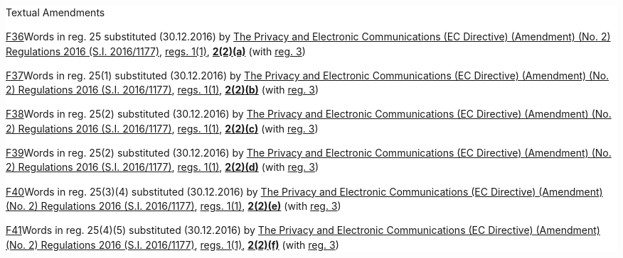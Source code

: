 Textual Amendments

[F36](#reference-key-111aa9eaadeb7f1e8891be122f8df336 "Go back to reference for this commentary item")Words in reg. 25 substituted (30.12.2016) by [The Privacy and Electronic Communications (EC Directive) (Amendment) (No. 2) Regulations 2016 (S.I. 2016/1177)](/id/uksi/2016/1177 "The Privacy and Electronic Communications (EC Directive) (Amendment) (No. 2) Regulations 2016"), [regs. 1(1)](/id/uksi/2016/1177/regulation/1/1 "Go to The Privacy and Electronic Communications (EC Directive) (Amendment) (No. 2) Regulations 2016 regs. 1(1)"), [**2(2)(a)**](/id/uksi/2016/1177/regulation/2/2/a "Go to The Privacy and Electronic Communications (EC Directive) (Amendment) (No. 2) Regulations 2016 2(2)(a)") (with [reg. 3](/id/uksi/2016/1177/regulation/3 "Go to The Privacy and Electronic Communications (EC Directive) (Amendment) (No. 2) Regulations 2016 reg. 3"))

[F37](#reference-key-a3d79ac9c9ef71b78b1d250c90aa78bc "Go back to reference for this commentary item")Words in reg. 25(1) substituted (30.12.2016) by [The Privacy and Electronic Communications (EC Directive) (Amendment) (No. 2) Regulations 2016 (S.I. 2016/1177)](/id/uksi/2016/1177 "The Privacy and Electronic Communications (EC Directive) (Amendment) (No. 2) Regulations 2016"), [regs. 1(1)](/id/uksi/2016/1177/regulation/1/1 "Go to The Privacy and Electronic Communications (EC Directive) (Amendment) (No. 2) Regulations 2016 regs. 1(1)"), [**2(2)(b)**](/id/uksi/2016/1177/regulation/2/2/b "Go to The Privacy and Electronic Communications (EC Directive) (Amendment) (No. 2) Regulations 2016 2(2)(b)") (with [reg. 3](/id/uksi/2016/1177/regulation/3 "Go to The Privacy and Electronic Communications (EC Directive) (Amendment) (No. 2) Regulations 2016 reg. 3"))

[F38](#reference-key-cb19e5856c68cad574b7080f8fa1b315 "Go back to reference for this commentary item")Words in reg. 25(2) substituted (30.12.2016) by [The Privacy and Electronic Communications (EC Directive) (Amendment) (No. 2) Regulations 2016 (S.I. 2016/1177)](/id/uksi/2016/1177 "The Privacy and Electronic Communications (EC Directive) (Amendment) (No. 2) Regulations 2016"), [regs. 1(1)](/id/uksi/2016/1177/regulation/1/1 "Go to The Privacy and Electronic Communications (EC Directive) (Amendment) (No. 2) Regulations 2016 regs. 1(1)"), [**2(2)(c)**](/id/uksi/2016/1177/regulation/2/2/c "Go to The Privacy and Electronic Communications (EC Directive) (Amendment) (No. 2) Regulations 2016 2(2)(c)") (with [reg. 3](/id/uksi/2016/1177/regulation/3 "Go to The Privacy and Electronic Communications (EC Directive) (Amendment) (No. 2) Regulations 2016 reg. 3"))

[F39](#reference-key-5705c3a19385094d4673cf69482e1f65 "Go back to reference for this commentary item")Words in reg. 25(2) substituted (30.12.2016) by [The Privacy and Electronic Communications (EC Directive) (Amendment) (No. 2) Regulations 2016 (S.I. 2016/1177)](/id/uksi/2016/1177 "The Privacy and Electronic Communications (EC Directive) (Amendment) (No. 2) Regulations 2016"), [regs. 1(1)](/id/uksi/2016/1177/regulation/1/1 "Go to The Privacy and Electronic Communications (EC Directive) (Amendment) (No. 2) Regulations 2016 regs. 1(1)"), [**2(2)(d)**](/id/uksi/2016/1177/regulation/2/2/d "Go to The Privacy and Electronic Communications (EC Directive) (Amendment) (No. 2) Regulations 2016 2(2)(d)") (with [reg. 3](/id/uksi/2016/1177/regulation/3 "Go to The Privacy and Electronic Communications (EC Directive) (Amendment) (No. 2) Regulations 2016 reg. 3"))

[F40](#reference-key-17a17db17ad33e3f380d25d5dc2546fe "Go back to reference for this commentary item")Words in reg. 25(3)(4) substituted (30.12.2016) by [The Privacy and Electronic Communications (EC Directive) (Amendment) (No. 2) Regulations 2016 (S.I. 2016/1177)](/id/uksi/2016/1177 "The Privacy and Electronic Communications (EC Directive) (Amendment) (No. 2) Regulations 2016"), [regs. 1(1)](/id/uksi/2016/1177/regulation/1/1 "Go to The Privacy and Electronic Communications (EC Directive) (Amendment) (No. 2) Regulations 2016 regs. 1(1)"), [**2(2)(e)**](/id/uksi/2016/1177/regulation/2/2/e "Go to The Privacy and Electronic Communications (EC Directive) (Amendment) (No. 2) Regulations 2016 2(2)(e)") (with [reg. 3](/id/uksi/2016/1177/regulation/3 "Go to The Privacy and Electronic Communications (EC Directive) (Amendment) (No. 2) Regulations 2016 reg. 3"))

[F41](#reference-key-f3f31617be346d4a7a301b1cd52048af "Go back to reference for this commentary item")Words in reg. 25(4)(5) substituted (30.12.2016) by [The Privacy and Electronic Communications (EC Directive) (Amendment) (No. 2) Regulations 2016 (S.I. 2016/1177)](/id/uksi/2016/1177 "The Privacy and Electronic Communications (EC Directive) (Amendment) (No. 2) Regulations 2016"), [regs. 1(1)](/id/uksi/2016/1177/regulation/1/1 "Go to The Privacy and Electronic Communications (EC Directive) (Amendment) (No. 2) Regulations 2016 regs. 1(1)"), [**2(2)(f)**](/id/uksi/2016/1177/regulation/2/2/f "Go to The Privacy and Electronic Communications (EC Directive) (Amendment) (No. 2) Regulations 2016 2(2)(f)") (with [reg. 3](/id/uksi/2016/1177/regulation/3 "Go to The Privacy and Electronic Communications (EC Directive) (Amendment) (No. 2) Regulations 2016 reg. 3"))
